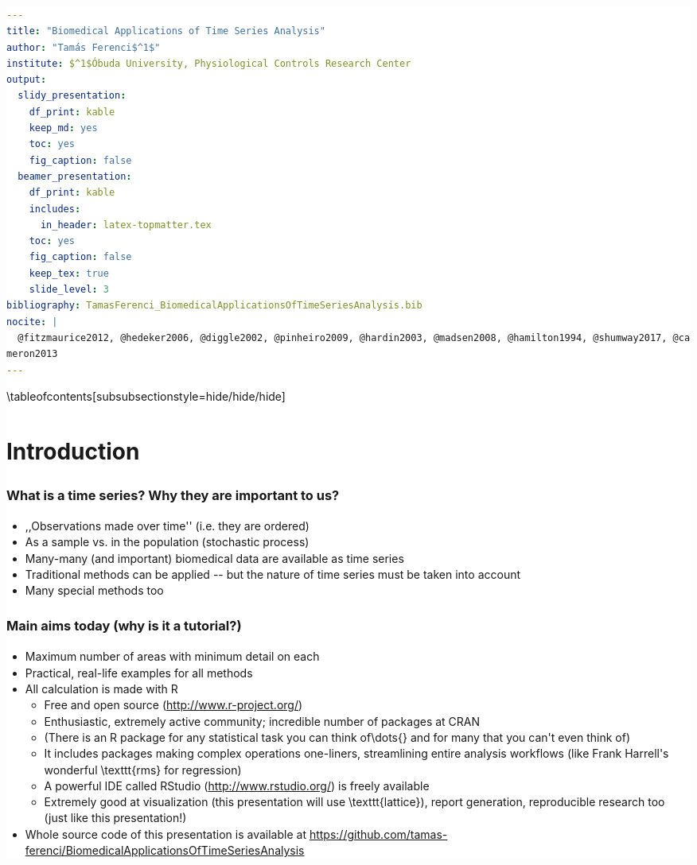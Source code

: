 ```yaml
---
title: "Biomedical Applications of Time Series Analysis"
author: "Tamás Ferenci$^1$"
institute: $^1$Óbuda University, Physiological Controls Research Center
output:
  slidy_presentation:
    df_print: kable
    keep_md: yes
    toc: yes
    fig_caption: false
  beamer_presentation:
    df_print: kable
    includes:
      in_header: latex-topmatter.tex
    toc: yes
    fig_caption: false
    keep_tex: true
    slide_level: 3
bibliography: TamasFerenci_BiomedicalApplicationsOfTimeSeriesAnalysis.bib
nocite: | 
  @fitzmaurice2012, @hedeker2006, @diggle2002, @pinheiro2009, @hardin2003, @madsen2008, @hamilton1994, @shumway2017, @cameron2013
---
```




\tableofcontents[subsubsectionstyle=hide/hide/hide]

# Introduction

### What is a time series? Why they are important to us?

- ,,Observations made over time'' (i.e. they are ordered)
- As a sample vs. in the population (stochastic process)
- Many-many (and important) biomedical data are available as time series
- Traditional methods can be applied -- but the nature of time series must be taken into account
- Many special methods too

### Main aims today (why is it a tutorial?)

- Maximum number of areas with minimum detail on each
- Practical, real-life examples for all methods
- All calculation is made with R
    - Free and open source (<http://www.r-project.org/>)
    - Enthusiastic, extremely active community; incredible number of packages at CRAN
    - (There is an R package for any statistical task you can think of\dots{} and for many that you can't even think of)
    - It includes packages making complex operations one-liners, streamlining entire analysis workflows (like Frank Harrell's wonderful \texttt{rms} for regression)
    - A powerful IDE called RStudio (<http://www.rstudio.org/>) is freely available
    - Extremely good at visualization (this presentation will use \texttt{lattice}), report generation, reproducible research too (just like this presentation!)
- Whole source code of this presentation is available at <https://github.com/tamas-ferenci/BiomedicalApplicationsOfTimeSeriesAnalysis>
